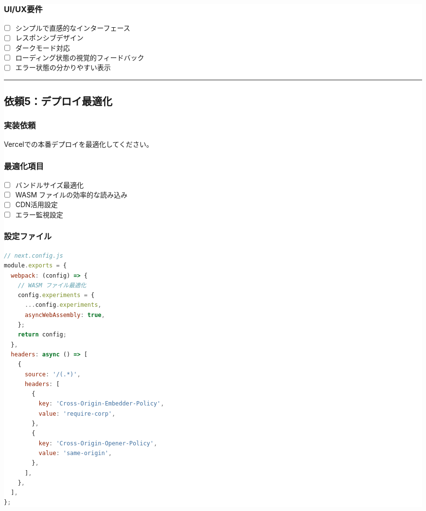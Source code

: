 ### UI/UX要件
- [ ] シンプルで直感的なインターフェース
- [ ] レスポンシブデザイン
- [ ] ダークモード対応
- [ ] ローディング状態の視覚的フィードバック
- [ ] エラー状態の分かりやすい表示

---

## 依頼5：デプロイ最適化

### 実装依頼
Vercelでの本番デプロイを最適化してください。

### 最適化項目
- [ ] バンドルサイズ最適化
- [ ] WASM ファイルの効率的な読み込み
- [ ] CDN活用設定
- [ ] エラー監視設定

### 設定ファイル
```javascript
// next.config.js
module.exports = {
  webpack: (config) => {
    // WASM ファイル最適化
    config.experiments = {
      ...config.experiments,
      asyncWebAssembly: true,
    };
    return config;
  },
  headers: async () => [
    {
      source: '/(.*)',
      headers: [
        {
          key: 'Cross-Origin-Embedder-Policy',
          value: 'require-corp',
        },
        {
          key: 'Cross-Origin-Opener-Policy',
          value: 'same-origin',
        },
      ],
    },
  ],
};
```

